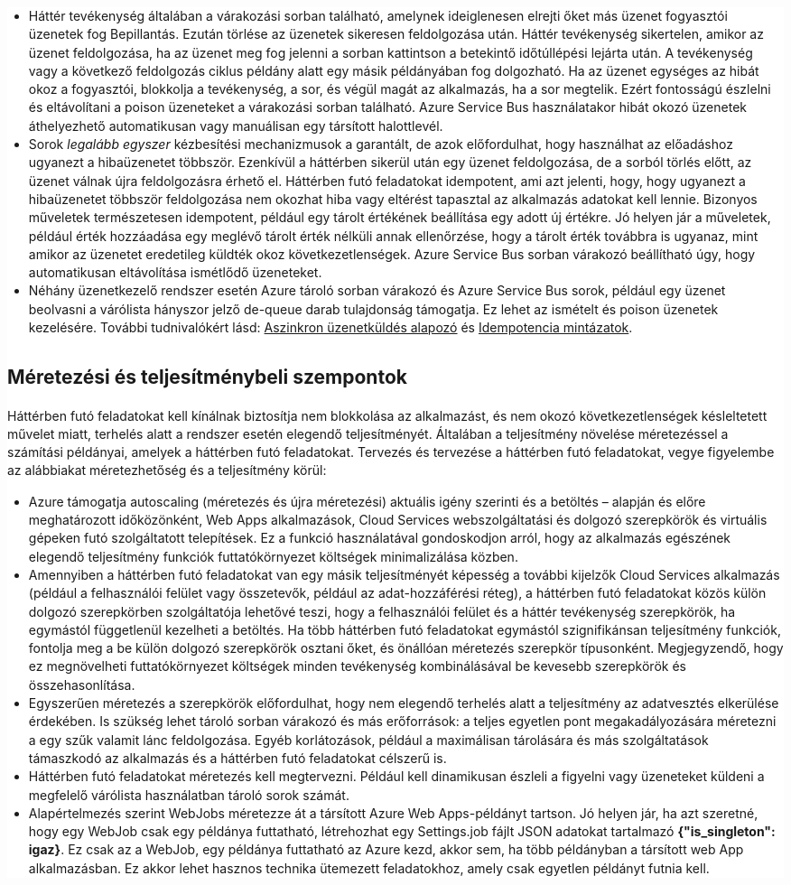   - Háttér tevékenység általában a várakozási sorban található, amelynek ideiglenesen elrejti őket más üzenet fogyasztói üzenetek fog Bepillantás. Ezután törlése az üzenetek sikeresen feldolgozása után. Háttér tevékenység sikertelen, amikor az üzenet feldolgozása, ha az üzenet meg fog jelenni a sorban kattintson a betekintő időtúllépési lejárta után. A tevékenység vagy a következő feldolgozás ciklus példány alatt egy másik példányában fog dolgozható. Ha az üzenet egységes az hibát okoz a fogyasztói, blokkolja a tevékenység, a sor, és végül magát az alkalmazás, ha a sor megtelik. Ezért fontosságú észlelni és eltávolítani a poison üzeneteket a várakozási sorban található. Azure Service Bus használatakor hibát okozó üzenetek áthelyezhető automatikusan vagy manuálisan egy társított halottlevél.
  - Sorok _legalább egyszer_ kézbesítési mechanizmusok a garantált, de azok előfordulhat, hogy használhat az előadáshoz ugyanezt a hibaüzenetet többször. Ezenkívül a háttérben sikerül után egy üzenet feldolgozása, de a sorból törlés előtt, az üzenet válnak újra feldolgozásra érhető el. Háttérben futó feladatokat idempotent, ami azt jelenti, hogy, hogy ugyanezt a hibaüzenetet többször feldolgozása nem okozhat hiba vagy eltérést tapasztal az alkalmazás adatokat kell lennie. Bizonyos műveletek természetesen idempotent, például egy tárolt értékének beállítása egy adott új értékre. Jó helyen jár a műveletek, például érték hozzáadása egy meglévő tárolt érték nélküli annak ellenőrzése, hogy a tárolt érték továbbra is ugyanaz, mint amikor az üzenetet eredetileg küldték okoz következetlenségek. Azure Service Bus sorban várakozó beállítható úgy, hogy automatikusan eltávolítása ismétlődő üzeneteket.
  - Néhány üzenetkezelő rendszer esetén Azure tároló sorban várakozó és Azure Service Bus sorok, például egy üzenet beolvasni a várólista hányszor jelző de-queue darab tulajdonság támogatja. Ez lehet az ismételt és poison üzenetek kezelésére. További tudnivalókért lásd: [Aszinkron üzenetküldés alapozó](http://msdn.microsoft.com/library/dn589781.aspx) és [Idempotencia mintázatok](http://blog.jonathanoliver.com/2010/04/idempotency-patterns/).

## <a name="scaling-and-performance-considerations"></a>Méretezési és teljesítménybeli szempontok

Háttérben futó feladatokat kell kínálnak biztosítja nem blokkolása az alkalmazást, és nem okozó következetlenségek késleltetett művelet miatt, terhelés alatt a rendszer esetén elegendő teljesítményét. Általában a teljesítmény növelése méretezéssel a számítási példányai, amelyek a háttérben futó feladatokat. Tervezés és tervezése a háttérben futó feladatokat, vegye figyelembe az alábbiakat méretezhetőség és a teljesítmény körül:

- Azure támogatja autoscaling (méretezés és újra méretezési) aktuális igény szerinti és a betöltés – alapján és előre meghatározott időközönként, Web Apps alkalmazások, Cloud Services webszolgáltatási és dolgozó szerepkörök és virtuális gépeken futó szolgáltatott telepítések. Ez a funkció használatával gondoskodjon arról, hogy az alkalmazás egészének elegendő teljesítmény funkciók futtatókörnyezet költségek minimalizálása közben.
- Amennyiben a háttérben futó feladatokat van egy másik teljesítményét képesség a további kijelzők Cloud Services alkalmazás (például a felhasználói felület vagy összetevők, például az adat-hozzáférési réteg), a háttérben futó feladatokat közös külön dolgozó szerepkörben szolgáltatója lehetővé teszi, hogy a felhasználói felület és a háttér tevékenység szerepkörök, ha egymástól függetlenül kezelheti a betöltés. Ha több háttérben futó feladatokat egymástól szignifikánsan teljesítmény funkciók, fontolja meg a be külön dolgozó szerepkörök osztani őket, és önállóan méretezés szerepkör típusonként. Megjegyzendő, hogy ez megnövelheti futtatókörnyezet költségek minden tevékenység kombinálásával be kevesebb szerepkörök és összehasonlítása.
- Egyszerűen méretezés a szerepkörök előfordulhat, hogy nem elegendő terhelés alatt a teljesítmény az adatvesztés elkerülése érdekében. Is szükség lehet tároló sorban várakozó és más erőforrások: a teljes egyetlen pont megakadályozására méretezni a egy szűk valamit lánc feldolgozása. Egyéb korlátozások, például a maximálisan tárolására és más szolgáltatások támaszkodó az alkalmazás és a háttérben futó feladatokat célszerű is.
- Háttérben futó feladatokat méretezés kell megtervezni. Például kell dinamikusan észleli a figyelni vagy üzeneteket küldeni a megfelelő várólista használatban tároló sorok számát.
- Alapértelmezés szerint WebJobs méretezze át a társított Azure Web Apps-példányt tartson. Jó helyen jár, ha azt szeretné, hogy egy WebJob csak egy példánya futtatható, létrehozhat egy Settings.job fájlt JSON adatokat tartalmazó **{"is_singleton": igaz}**. Ez csak az a WebJob, egy példánya futtatható az Azure kezd, akkor sem, ha több példányban a társított web App alkalmazásban. Ez akkor lehet hasznos technika ütemezett feladatokhoz, amely csak egyetlen példányt futnia kell.
